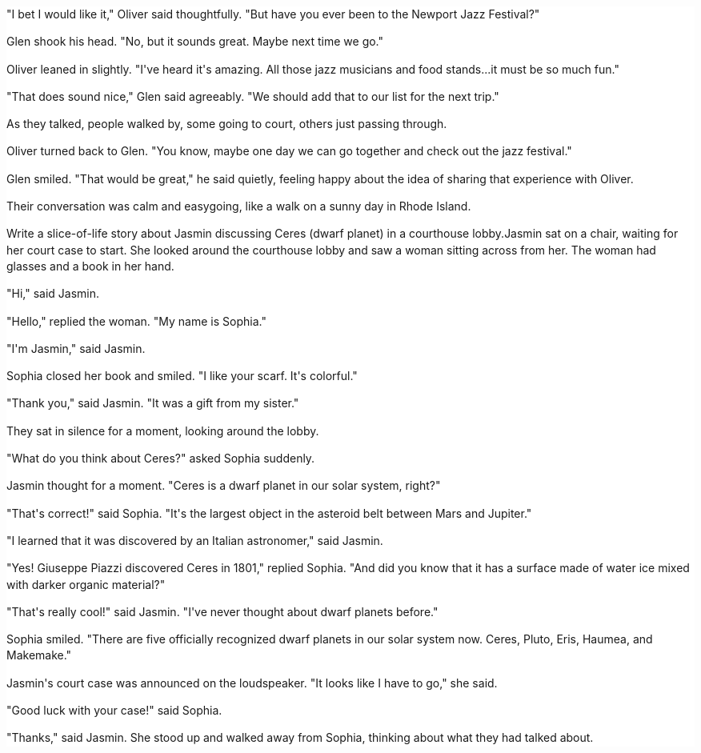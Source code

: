 "I bet I would like it," Oliver said thoughtfully. "But have you ever been to the Newport Jazz Festival?"

Glen shook his head. "No, but it sounds great. Maybe next time we go."

Oliver leaned in slightly. "I've heard it's amazing. All those jazz musicians and food stands...it must be so much fun."

"That does sound nice," Glen said agreeably. "We should add that to our list for the next trip."

As they talked, people walked by, some going to court, others just passing through.

Oliver turned back to Glen. "You know, maybe one day we can go together and check out the jazz festival."

Glen smiled. "That would be great," he said quietly, feeling happy about the idea of sharing that experience with Oliver.

Their conversation was calm and easygoing, like a walk on a sunny day in Rhode Island.
<end>

Write a slice-of-life story about Jasmin discussing Ceres (dwarf planet) in a courthouse lobby.<start>Jasmin sat on a chair, waiting for her court case to start. She looked around the courthouse lobby and saw a woman sitting across from her. The woman had glasses and a book in her hand.

"Hi," said Jasmin.

"Hello," replied the woman. "My name is Sophia."

"I'm Jasmin," said Jasmin.

Sophia closed her book and smiled. "I like your scarf. It's colorful."

"Thank you," said Jasmin. "It was a gift from my sister."

They sat in silence for a moment, looking around the lobby.

"What do you think about Ceres?" asked Sophia suddenly.

Jasmin thought for a moment. "Ceres is a dwarf planet in our solar system, right?"

"That's correct!" said Sophia. "It's the largest object in the asteroid belt between Mars and Jupiter."

"I learned that it was discovered by an Italian astronomer," said Jasmin.

"Yes! Giuseppe Piazzi discovered Ceres in 1801," replied Sophia. "And did you know that it has a surface made of water ice mixed with darker organic material?"

"That's really cool!" said Jasmin. "I've never thought about dwarf planets before."

Sophia smiled. "There are five officially recognized dwarf planets in our solar system now. Ceres, Pluto, Eris, Haumea, and Makemake."

Jasmin's court case was announced on the loudspeaker. "It looks like I have to go," she said.

"Good luck with your case!" said Sophia.

"Thanks," said Jasmin. She stood up and walked away from Sophia, thinking about what they had talked about.
<end>
